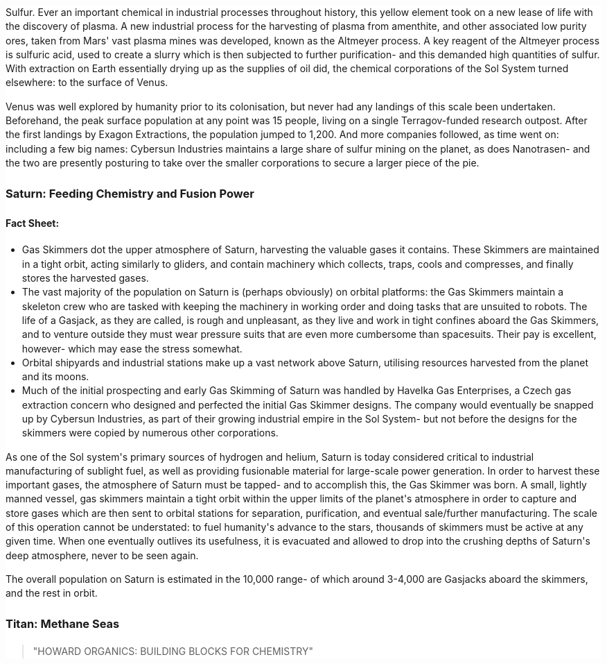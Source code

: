 Sulfur. Ever an important chemical in industrial processes throughout history, this yellow element took on a new lease of life with the discovery of plasma. A new industrial process for the harvesting of plasma from amenthite, and other associated low purity ores, taken from Mars' vast plasma mines was developed, known as the Altmeyer process. A key reagent of the Altmeyer process is sulfuric acid, used to create a slurry which is then subjected to further purification- and this demanded high quantities of sulfur. With extraction on Earth essentially drying up as the supplies of oil did, the chemical corporations of the Sol System turned elsewhere: to the surface of Venus.

Venus was well explored by humanity prior to its colonisation, but never had any landings of this scale been undertaken. Beforehand, the peak surface population at any point was 15 people, living on a single Terragov-funded research outpost. After the first landings by Exagon Extractions, the population jumped to 1,200. And more companies followed, as time went on: including a few big names: Cybersun Industries maintains a large share of sulfur mining on the planet, as does Nanotrasen- and the two are presently posturing to take over the smaller corporations to secure a larger piece of the pie.

### Saturn: Feeding Chemistry and Fusion Power

#### Fact Sheet:
* Gas Skimmers dot the upper atmosphere of Saturn, harvesting the valuable gases it contains. These Skimmers are maintained in a tight orbit, acting similarly to gliders, and contain machinery which collects, traps, cools and compresses, and finally stores the harvested gases.
* The vast majority of the population on Saturn is (perhaps obviously) on orbital platforms: the Gas Skimmers maintain a skeleton crew who are tasked with keeping the machinery in working order and doing tasks that are unsuited to robots. The life of a Gasjack, as they are called, is rough and unpleasant, as they live and work in tight confines aboard the Gas Skimmers, and to venture outside they must wear pressure suits that are even more cumbersome than spacesuits. Their pay is excellent, however- which may ease the stress somewhat.
* Orbital shipyards and industrial stations make up a vast network above Saturn, utilising resources harvested from the planet and its moons.
* Much of the initial prospecting and early Gas Skimming of Saturn was handled by Havelka Gas Enterprises, a Czech gas extraction concern who designed and perfected the initial Gas Skimmer designs. The company would eventually be snapped up by Cybersun Industries, as part of their growing industrial empire in the Sol System- but not before the designs for the skimmers were copied by numerous other corporations.

As one of the Sol system's primary sources of hydrogen and helium, Saturn is today considered critical to industrial manufacturing of sublight fuel, as well as providing fusionable material for large-scale power generation. In order to harvest these important gases, the atmosphere of Saturn must be tapped- and to accomplish this, the Gas Skimmer was born. A small, lightly manned vessel, gas skimmers maintain a tight orbit within the upper limits of the planet's atmosphere in order to capture and store gases which are then sent to orbital stations for separation, purification, and eventual sale/further manufacturing. The scale of this operation cannot be understated: to fuel humanity's advance to the stars, thousands of skimmers must be active at any given time. When one eventually outlives its usefulness, it is evacuated and allowed to drop into the crushing depths of Saturn's deep atmosphere, never to be seen again.

The overall population on Saturn is estimated in the 10,000 range- of which around 3-4,000 are Gasjacks aboard the skimmers, and the rest in orbit.

### Titan: Methane Seas
> "HOWARD ORGANICS: BUILDING BLOCKS FOR CHEMISTRY"
